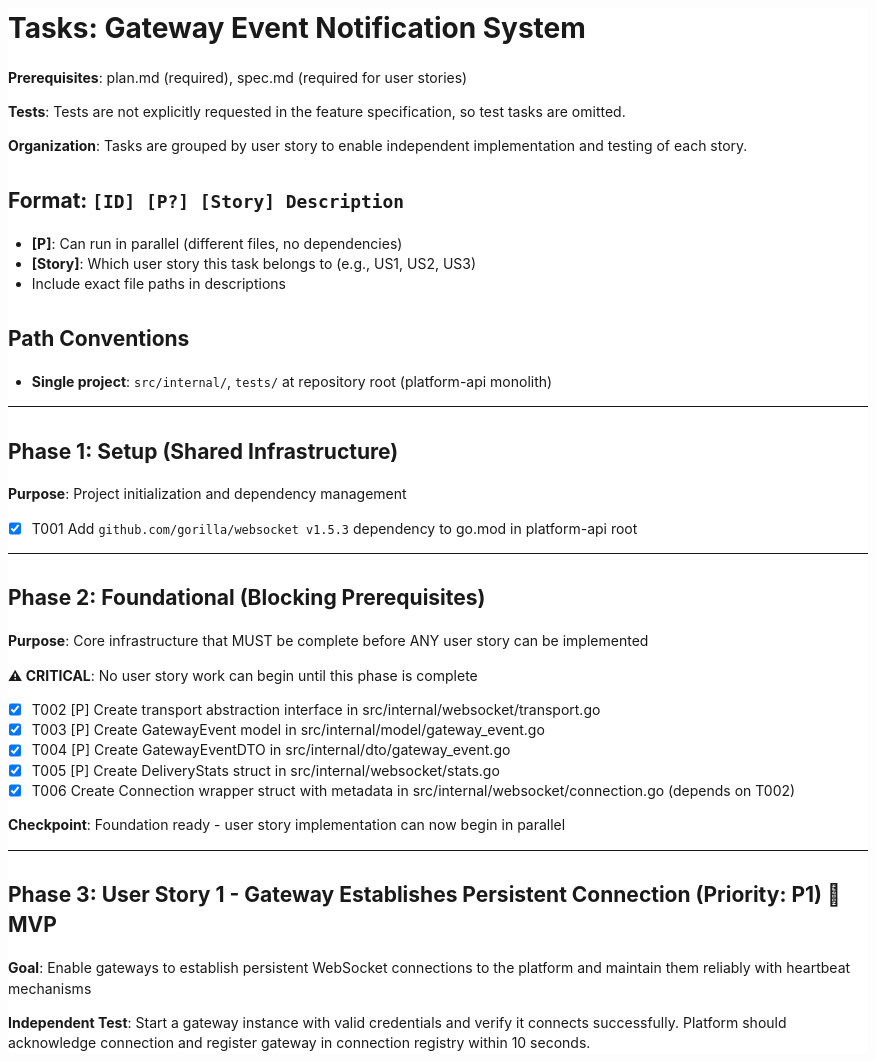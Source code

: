 # Tasks: Gateway Event Notification System

**Prerequisites**: plan.md (required), spec.md (required for user stories)

**Tests**: Tests are not explicitly requested in the feature specification, so test tasks are omitted.

**Organization**: Tasks are grouped by user story to enable independent implementation and testing of each story.

## Format: `[ID] [P?] [Story] Description`
- **[P]**: Can run in parallel (different files, no dependencies)
- **[Story]**: Which user story this task belongs to (e.g., US1, US2, US3)
- Include exact file paths in descriptions

## Path Conventions
- **Single project**: `src/internal/`, `tests/` at repository root (platform-api monolith)

---

## Phase 1: Setup (Shared Infrastructure)

**Purpose**: Project initialization and dependency management

- [x] T001 Add `github.com/gorilla/websocket v1.5.3` dependency to go.mod in platform-api root

---

## Phase 2: Foundational (Blocking Prerequisites)

**Purpose**: Core infrastructure that MUST be complete before ANY user story can be implemented

**⚠️ CRITICAL**: No user story work can begin until this phase is complete

- [x] T002 [P] Create transport abstraction interface in src/internal/websocket/transport.go
- [x] T003 [P] Create GatewayEvent model in src/internal/model/gateway_event.go
- [x] T004 [P] Create GatewayEventDTO in src/internal/dto/gateway_event.go
- [x] T005 [P] Create DeliveryStats struct in src/internal/websocket/stats.go
- [x] T006 Create Connection wrapper struct with metadata in src/internal/websocket/connection.go (depends on T002)

**Checkpoint**: Foundation ready - user story implementation can now begin in parallel

---

## Phase 3: User Story 1 - Gateway Establishes Persistent Connection (Priority: P1) 🎯 MVP

**Goal**: Enable gateways to establish persistent WebSocket connections to the platform and maintain them reliably with heartbeat mechanisms

**Independent Test**: Start a gateway instance with valid credentials and verify it connects successfully. Platform should acknowledge connection and register gateway in connection registry within 10 seconds.
